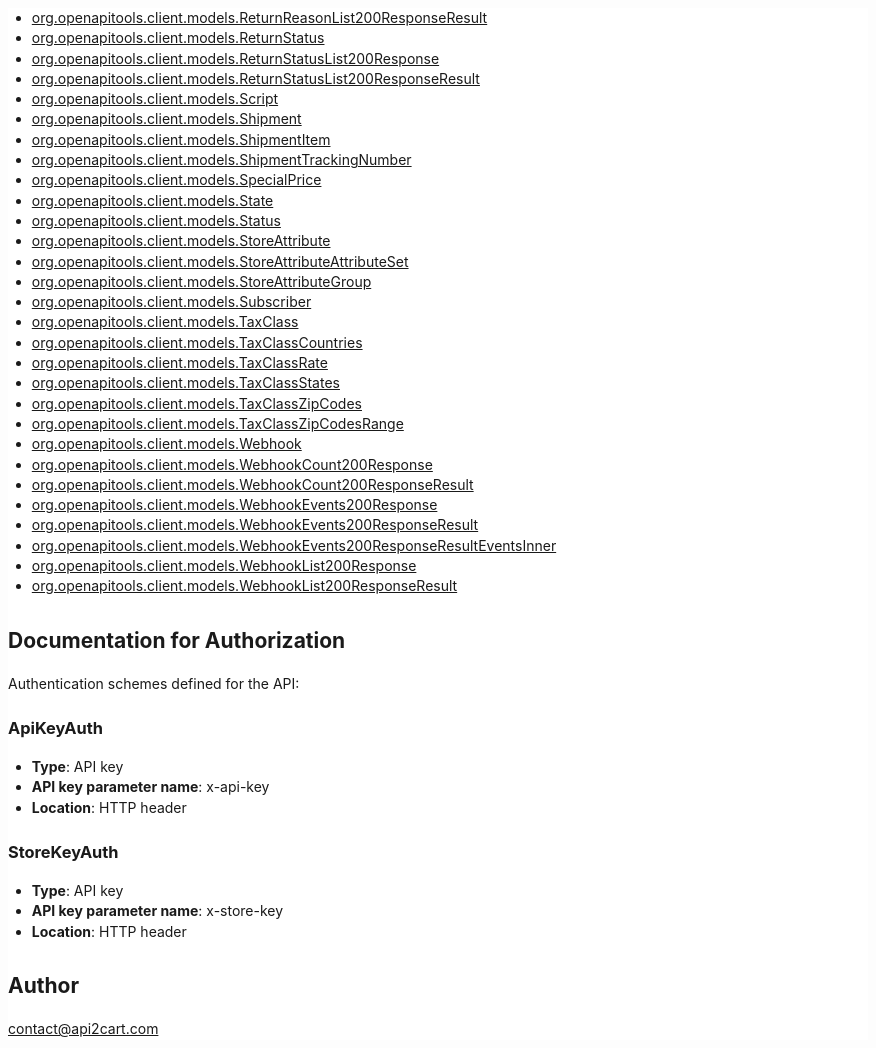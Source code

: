  - [org.openapitools.client.models.ReturnReasonList200ResponseResult](docs/ReturnReasonList200ResponseResult.md)
 - [org.openapitools.client.models.ReturnStatus](docs/ReturnStatus.md)
 - [org.openapitools.client.models.ReturnStatusList200Response](docs/ReturnStatusList200Response.md)
 - [org.openapitools.client.models.ReturnStatusList200ResponseResult](docs/ReturnStatusList200ResponseResult.md)
 - [org.openapitools.client.models.Script](docs/Script.md)
 - [org.openapitools.client.models.Shipment](docs/Shipment.md)
 - [org.openapitools.client.models.ShipmentItem](docs/ShipmentItem.md)
 - [org.openapitools.client.models.ShipmentTrackingNumber](docs/ShipmentTrackingNumber.md)
 - [org.openapitools.client.models.SpecialPrice](docs/SpecialPrice.md)
 - [org.openapitools.client.models.State](docs/State.md)
 - [org.openapitools.client.models.Status](docs/Status.md)
 - [org.openapitools.client.models.StoreAttribute](docs/StoreAttribute.md)
 - [org.openapitools.client.models.StoreAttributeAttributeSet](docs/StoreAttributeAttributeSet.md)
 - [org.openapitools.client.models.StoreAttributeGroup](docs/StoreAttributeGroup.md)
 - [org.openapitools.client.models.Subscriber](docs/Subscriber.md)
 - [org.openapitools.client.models.TaxClass](docs/TaxClass.md)
 - [org.openapitools.client.models.TaxClassCountries](docs/TaxClassCountries.md)
 - [org.openapitools.client.models.TaxClassRate](docs/TaxClassRate.md)
 - [org.openapitools.client.models.TaxClassStates](docs/TaxClassStates.md)
 - [org.openapitools.client.models.TaxClassZipCodes](docs/TaxClassZipCodes.md)
 - [org.openapitools.client.models.TaxClassZipCodesRange](docs/TaxClassZipCodesRange.md)
 - [org.openapitools.client.models.Webhook](docs/Webhook.md)
 - [org.openapitools.client.models.WebhookCount200Response](docs/WebhookCount200Response.md)
 - [org.openapitools.client.models.WebhookCount200ResponseResult](docs/WebhookCount200ResponseResult.md)
 - [org.openapitools.client.models.WebhookEvents200Response](docs/WebhookEvents200Response.md)
 - [org.openapitools.client.models.WebhookEvents200ResponseResult](docs/WebhookEvents200ResponseResult.md)
 - [org.openapitools.client.models.WebhookEvents200ResponseResultEventsInner](docs/WebhookEvents200ResponseResultEventsInner.md)
 - [org.openapitools.client.models.WebhookList200Response](docs/WebhookList200Response.md)
 - [org.openapitools.client.models.WebhookList200ResponseResult](docs/WebhookList200ResponseResult.md)


<a id="documentation-for-authorization"></a>
## Documentation for Authorization


Authentication schemes defined for the API:
<a id="ApiKeyAuth"></a>
### ApiKeyAuth

- **Type**: API key
- **API key parameter name**: x-api-key
- **Location**: HTTP header

<a id="StoreKeyAuth"></a>
### StoreKeyAuth

- **Type**: API key
- **API key parameter name**: x-store-key
- **Location**: HTTP header



## Author

contact@api2cart.com
